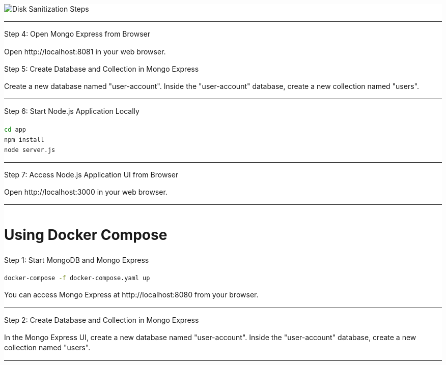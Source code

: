 
<img src="https://i.imgur.com/qL2nt8Q.png" height="80%" width="80%" alt="Disk Sanitization Steps"/>

</details>

******

Step 4: Open Mongo Express from Browser

Open http://localhost:8081 in your web browser.

Step 5: Create Database and Collection in Mongo Express

Create a new database named "user-account". Inside the "user-account" database, create a new collection named "users".

</details>

******

Step 6: Start Node.js Application Locally

```bash
cd app
npm install 
node server.js
```
</details>

******

Step 7: Access Node.js Application UI from Browser

Open http://localhost:3000 in your web browser.

</details>

******

# Using Docker Compose
Step 1: Start MongoDB and Mongo Express

```bash
docker-compose -f docker-compose.yaml up
```

You can access Mongo Express at http://localhost:8080 from your browser.

</details>

******

Step 2: Create Database and Collection in Mongo Express

In the Mongo Express UI, create a new database named "user-account". Inside the "user-account" database, create a new collection named "users".

</details>

******
